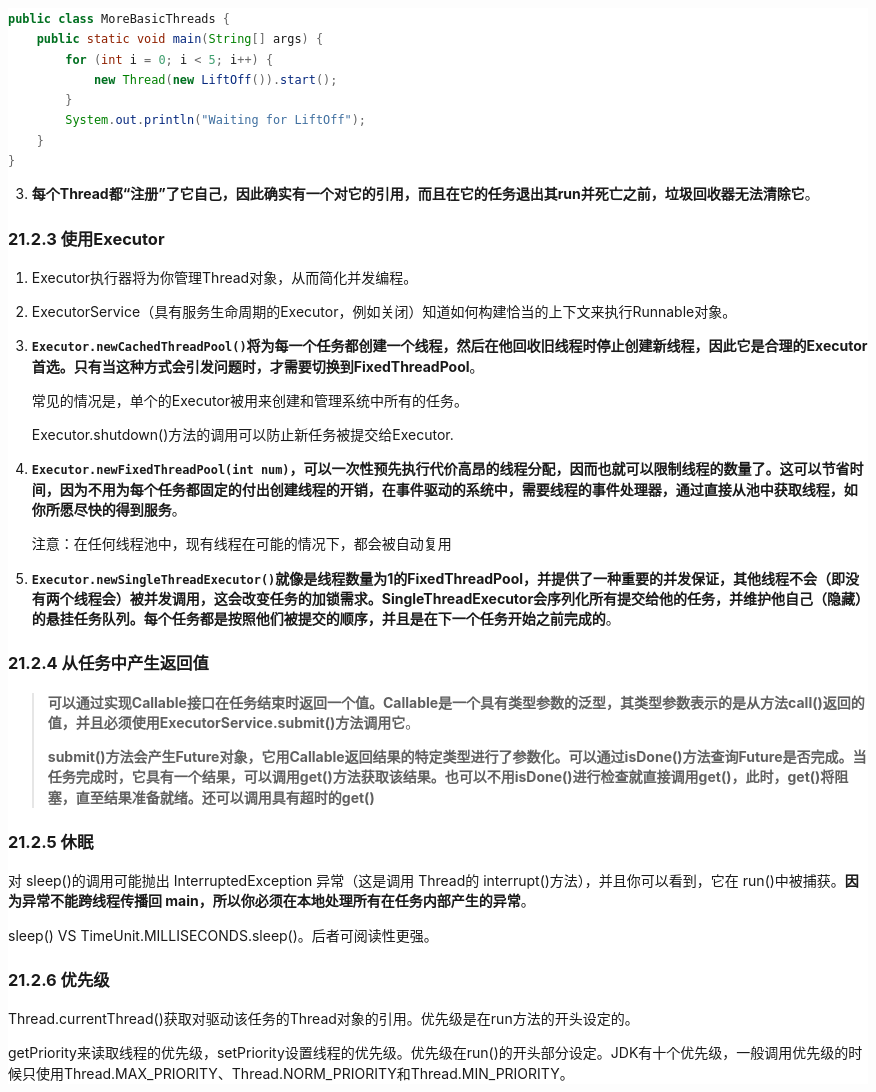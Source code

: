    ```java
   public class MoreBasicThreads {
       public static void main(String[] args) {
           for (int i = 0; i < 5; i++) {
               new Thread(new LiftOff()).start();
           }
           System.out.println("Waiting for LiftOff");
       }
   }
   ```

3. **每个Thread都“注册”了它自己，因此确实有一个对它的引用，而且在它的任务退出其run并死亡之前，垃圾回收器无法清除它**。 

### 21.2.3 使用Executor

1. Executor执行器将为你管理Thread对象，从而简化并发编程。

2. ExecutorService（具有服务生命周期的Executor，例如关闭）知道如何构建恰当的上下文来执行Runnable对象。

3. **`Executor.newCachedThreadPool()`将为每一个任务都创建一个线程，然后在他回收旧线程时停止创建新线程，因此它是合理的Executor首选。只有当这种方式会引发问题时，才需要切换到FixedThreadPool**。

   常见的情况是，单个的Executor被用来创建和管理系统中所有的任务。

   Executor.shutdown()方法的调用可以防止新任务被提交给Executor.

4. **`Executor.newFixedThreadPool(int num)`，可以一次性预先执行代价高昂的线程分配，因而也就可以限制线程的数量了。这可以节省时间，因为不用为每个任务都固定的付出创建线程的开销，在事件驱动的系统中，需要线程的事件处理器，通过直接从池中获取线程，如你所愿尽快的得到服务**。 

   注意：在任何线程池中，现有线程在可能的情况下，都会被自动复用 

5. **`Executor.newSingleThreadExecutor()`就像是线程数量为1的FixedThreadPool，并提供了一种重要的并发保证，其他线程不会（即没有两个线程会）被并发调用，这会改变任务的加锁需求。SingleThreadExecutor会序列化所有提交给他的任务，并维护他自己（隐藏）的悬挂任务队列。每个任务都是按照他们被提交的顺序，并且是在下一个任务开始之前完成的**。 



### 21.2.4 从任务中产生返回值

> **可以通过实现Callable接口在任务结束时返回一个值。Callable是一个具有类型参数的泛型，其类型参数表示的是从方法call()返回的值，并且必须使用ExecutorService.submit()方法调用它**。
>
> **submit()方法会产生Future对象，它用Callable返回结果的特定类型进行了参数化。可以通过isDone()方法查询Future是否完成。当任务完成时，它具有一个结果，可以调用get()方法获取该结果。也可以不用isDone()进行检查就直接调用get()，此时，get()将阻塞，直至结果准备就绪。还可以调用具有超时的get()**

### 21.2.5 休眠

对 sleep()的调用可能抛出 InterruptedException 异常（这是调用 Thread的 interrupt()方法），并且你可以看到，它在 run()中被捕获。**因为异常不能跨线程传播回 main，所以你必须在本地处理所有在任务内部产生的异常**。

sleep() VS TimeUnit.MILLISECONDS.sleep()。后者可阅读性更强。

### 21.2.6 优先级

Thread.currentThread()获取对驱动该任务的Thread对象的引用。优先级是在run方法的开头设定的。

getPriority来读取线程的优先级，setPriority设置线程的优先级。优先级在run()的开头部分设定。JDK有十个优先级，一般调用优先级的时候只使用Thread.MAX_PRIORITY、Thread.NORM_PRIORITY和Thread.MIN_PRIORITY。
